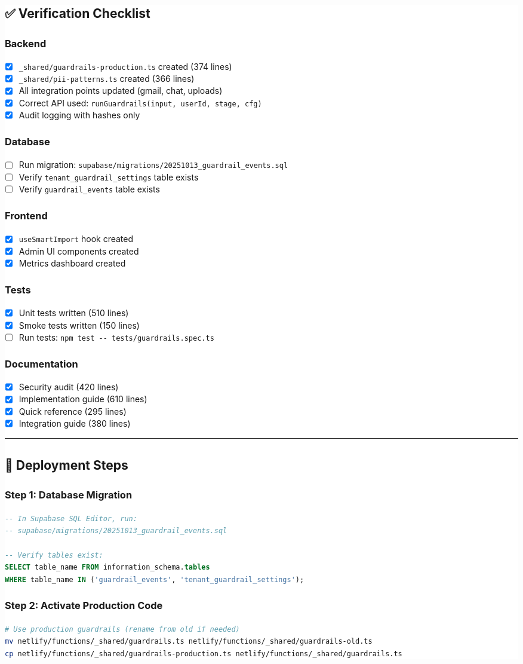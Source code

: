## ✅ **Verification Checklist**

### **Backend**
- [x] `_shared/guardrails-production.ts` created (374 lines)
- [x] `_shared/pii-patterns.ts` created (366 lines)
- [x] All integration points updated (gmail, chat, uploads)
- [x] Correct API used: `runGuardrails(input, userId, stage, cfg)`
- [x] Audit logging with hashes only

### **Database**
- [ ] Run migration: `supabase/migrations/20251013_guardrail_events.sql`
- [ ] Verify `tenant_guardrail_settings` table exists
- [ ] Verify `guardrail_events` table exists

### **Frontend**
- [x] `useSmartImport` hook created
- [x] Admin UI components created
- [x] Metrics dashboard created

### **Tests**
- [x] Unit tests written (510 lines)
- [x] Smoke tests written (150 lines)
- [ ] Run tests: `npm test -- tests/guardrails.spec.ts`

### **Documentation**
- [x] Security audit (420 lines)
- [x] Implementation guide (610 lines)
- [x] Quick reference (295 lines)
- [x] Integration guide (380 lines)

---

## 🎯 **Deployment Steps**

### **Step 1: Database Migration**
```sql
-- In Supabase SQL Editor, run:
-- supabase/migrations/20251013_guardrail_events.sql

-- Verify tables exist:
SELECT table_name FROM information_schema.tables 
WHERE table_name IN ('guardrail_events', 'tenant_guardrail_settings');
```

### **Step 2: Activate Production Code**
```bash
# Use production guardrails (rename from old if needed)
mv netlify/functions/_shared/guardrails.ts netlify/functions/_shared/guardrails-old.ts
cp netlify/functions/_shared/guardrails-production.ts netlify/functions/_shared/guardrails.ts
```
